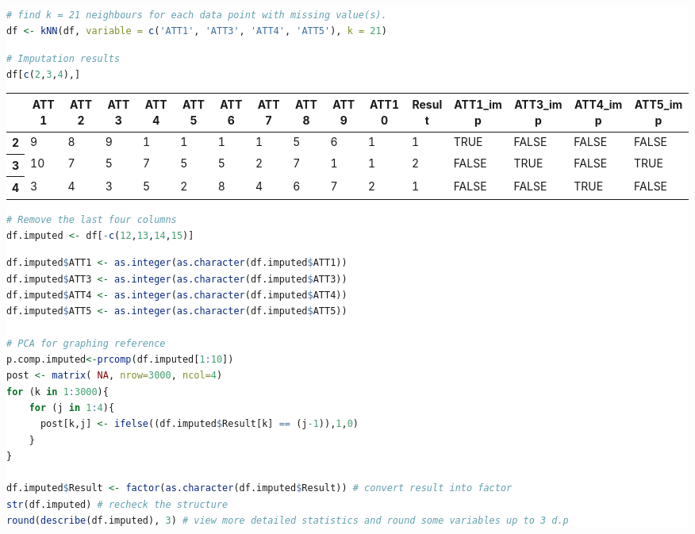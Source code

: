 
```R
# find k = 21 neighbours for each data point with missing value(s).
df <- kNN(df, variable = c('ATT1', 'ATT3', 'ATT4', 'ATT5'), k = 21)
```


```R
# Imputation results
df[c(2,3,4),]
```


<table>
<thead><tr><th></th><th scope=col>ATT1</th><th scope=col>ATT2</th><th scope=col>ATT3</th><th scope=col>ATT4</th><th scope=col>ATT5</th><th scope=col>ATT6</th><th scope=col>ATT7</th><th scope=col>ATT8</th><th scope=col>ATT9</th><th scope=col>ATT10</th><th scope=col>Result</th><th scope=col>ATT1_imp</th><th scope=col>ATT3_imp</th><th scope=col>ATT4_imp</th><th scope=col>ATT5_imp</th></tr></thead>
<tbody>
	<tr><th scope=row>2</th><td>9    </td><td>8    </td><td>9    </td><td>1    </td><td>1    </td><td>1    </td><td>1    </td><td>5    </td><td>6    </td><td>1    </td><td>1    </td><td> TRUE</td><td>FALSE</td><td>FALSE</td><td>FALSE</td></tr>
	<tr><th scope=row>3</th><td>10   </td><td>7    </td><td>5    </td><td>7    </td><td>5    </td><td>5    </td><td>2    </td><td>7    </td><td>1    </td><td>1    </td><td>2    </td><td>FALSE</td><td> TRUE</td><td>FALSE</td><td> TRUE</td></tr>
	<tr><th scope=row>4</th><td>3    </td><td>4    </td><td>3    </td><td>5    </td><td>2    </td><td>8    </td><td>4    </td><td>6    </td><td>7    </td><td>2    </td><td>1    </td><td>FALSE</td><td>FALSE</td><td> TRUE</td><td>FALSE</td></tr>
</tbody>
</table>




```R
# Remove the last four columns
df.imputed <- df[-c(12,13,14,15)]
```


```R
df.imputed$ATT1 <- as.integer(as.character(df.imputed$ATT1))
df.imputed$ATT3 <- as.integer(as.character(df.imputed$ATT3))
df.imputed$ATT4 <- as.integer(as.character(df.imputed$ATT4))
df.imputed$ATT5 <- as.integer(as.character(df.imputed$ATT5))

# PCA for graphing reference
p.comp.imputed<-prcomp(df.imputed[1:10])
post <- matrix( NA, nrow=3000, ncol=4)
for (k in 1:3000){
    for (j in 1:4){
      post[k,j] <- ifelse((df.imputed$Result[k] == (j-1)),1,0)  
    }
}

df.imputed$Result <- factor(as.character(df.imputed$Result)) # convert result into factor
str(df.imputed) # recheck the structure 
round(describe(df.imputed), 3) # view more detailed statistics and round some variables up to 3 d.p
```
